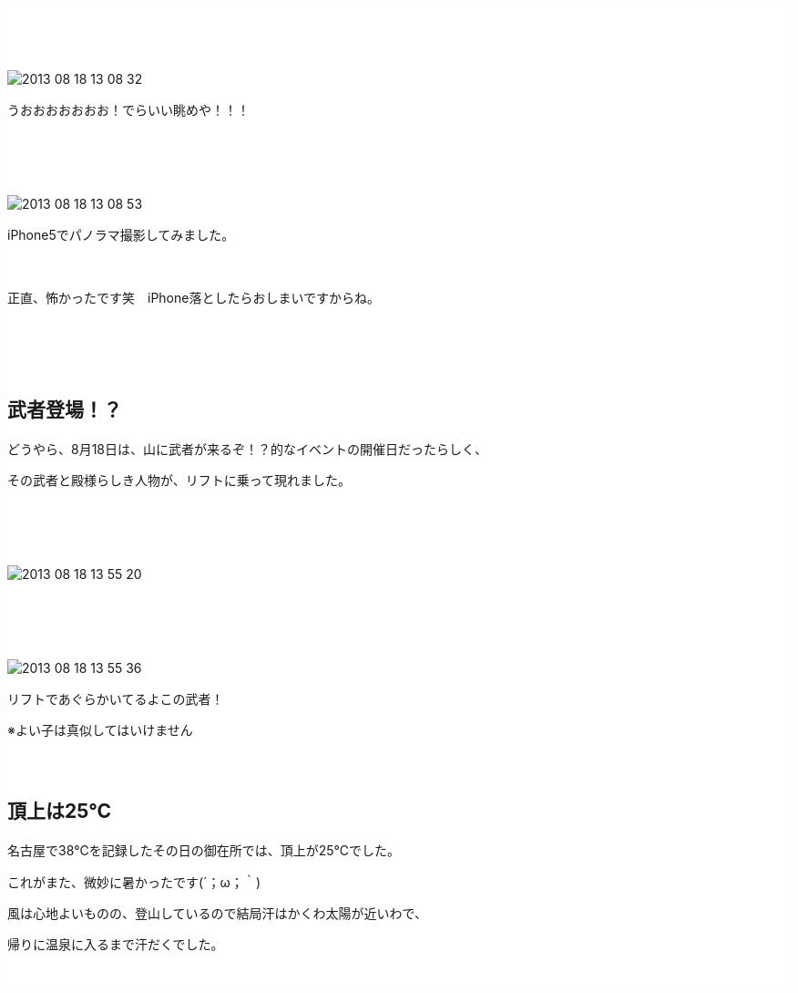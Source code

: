 &nbsp;

&nbsp;

<img decoding="async" loading="lazy" title="2013-08-18 13.08.32.jpg" alt="2013 08 18 13 08 32" src="/wp-content/uploads/2013/08/2013-08-18-13.08.32.jpg" width="600" height="450" border="0" /> 

うおおおおおおお！でらいい眺めや！！！

&nbsp;

&nbsp;

<img decoding="async" loading="lazy" title="2013-08-18 13.08.53.jpg" alt="2013 08 18 13 08 53" src="/wp-content/uploads/2013/08/2013-08-18-13.08.53.jpg" width="600" height="133" border="0" /> 

iPhone5でパノラマ撮影してみました。

&nbsp;

正直、怖かったです笑　iPhone落としたらおしまいですからね。

&nbsp;

&nbsp;

## 武者登場！？

どうやら、8月18日は、山に武者が来るぞ！？的なイベントの開催日だったらしく、

その武者と殿様らしき人物が、リフトに乗って現れました。

&nbsp;

&nbsp;

<img decoding="async" loading="lazy" title="2013-08-18 13.55.20.jpg" alt="2013 08 18 13 55 20" src="/wp-content/uploads/2013/08/2013-08-18-13.55.20.jpg" width="450" height="600" border="0" /> 

&nbsp;

&nbsp;

<img decoding="async" loading="lazy" title="2013-08-18 13.55.36.jpg" alt="2013 08 18 13 55 36" src="/wp-content/uploads/2013/08/2013-08-18-13.55.36.jpg" width="450" height="600" border="0" /> 

リフトであぐらかいてるよこの武者！

※よい子は真似してはいけません

&nbsp;

## 頂上は25℃

名古屋で38℃を記録したその日の御在所では、頂上が25℃でした。

これがまた、微妙に暑かったです(´；ω；｀)

風は心地よいものの、登山しているので結局汗はかくわ太陽が近いわで、

帰りに温泉に入るまで汗だくでした。

&nbsp;
